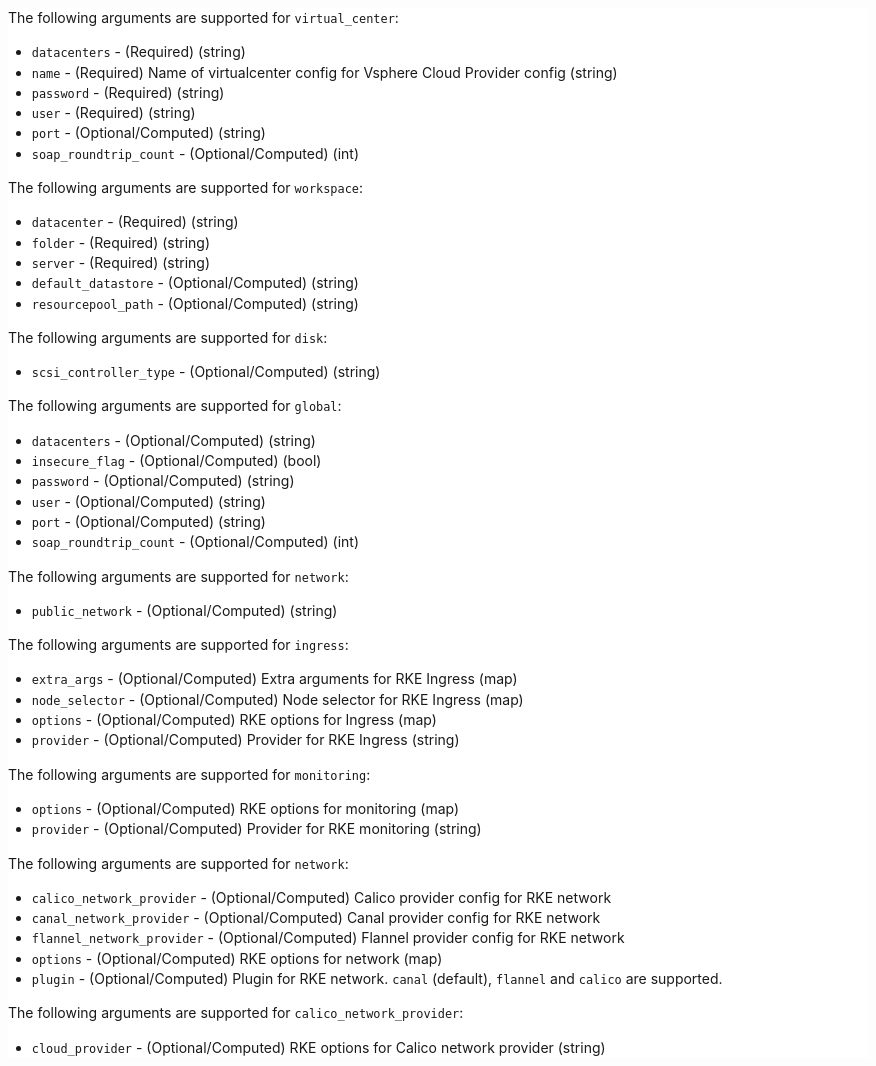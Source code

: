 The following arguments are supported for `virtual_center`:

* `datacenters` - (Required) (string)
* `name` - (Required) Name of virtualcenter config for Vsphere Cloud Provider config (string)
* `password` - (Required) (string)
* `user` - (Required) (string)
* `port` - (Optional/Computed) (string)
* `soap_roundtrip_count` - (Optional/Computed) (int)

The following arguments are supported for `workspace`:

* `datacenter` - (Required) (string)
* `folder` - (Required) (string)
* `server` - (Required) (string)
* `default_datastore` - (Optional/Computed) (string)
* `resourcepool_path` - (Optional/Computed) (string)

The following arguments are supported for `disk`:

* `scsi_controller_type` - (Optional/Computed) (string)

The following arguments are supported for `global`:

* `datacenters` - (Optional/Computed) (string)
* `insecure_flag` - (Optional/Computed) (bool)
* `password` - (Optional/Computed) (string)
* `user` - (Optional/Computed) (string)
* `port` - (Optional/Computed) (string)
* `soap_roundtrip_count` - (Optional/Computed) (int)

The following arguments are supported for `network`:

* `public_network` - (Optional/Computed) (string)

The following arguments are supported for `ingress`:

* `extra_args` - (Optional/Computed) Extra arguments for RKE Ingress (map)
* `node_selector` - (Optional/Computed) Node selector for RKE Ingress (map)
* `options` - (Optional/Computed) RKE options for Ingress (map)
* `provider` - (Optional/Computed) Provider for RKE Ingress (string)

The following arguments are supported for `monitoring`:

* `options` - (Optional/Computed) RKE options for monitoring (map)
* `provider` - (Optional/Computed) Provider for RKE monitoring (string)

The following arguments are supported for `network`:

* `calico_network_provider` - (Optional/Computed) Calico provider config for RKE network
* `canal_network_provider` - (Optional/Computed) Canal provider config for RKE network
* `flannel_network_provider` - (Optional/Computed) Flannel provider config for RKE network
* `options` - (Optional/Computed) RKE options for network (map)
* `plugin` - (Optional/Computed) Plugin for RKE network. `canal` (default), `flannel` and `calico` are supported.

The following arguments are supported for `calico_network_provider`:

* `cloud_provider` - (Optional/Computed) RKE options for Calico network provider (string)
